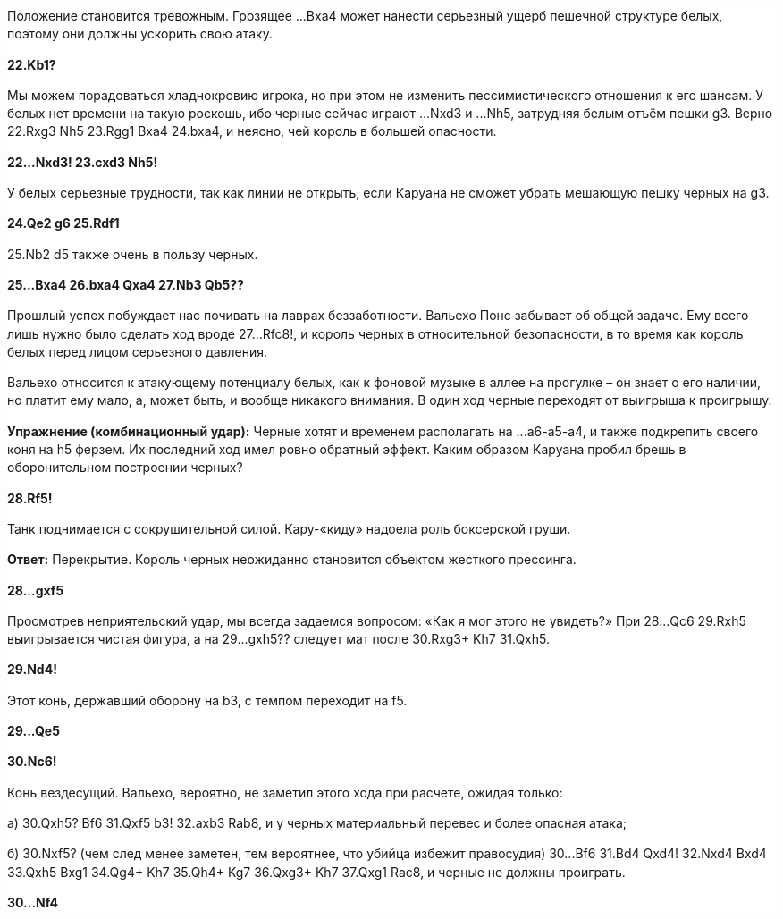 Положение становится тревожным. Грозящее ...Bxa4 может нанести серьезный ущерб пешечной структуре белых, поэтому они должны ускорить свою атаку.

**22.Kb1?**

Мы можем порадоваться хладнокровию игрока, но при этом не изменить пессимистического отношения к его шансам. У белых нет времени на такую роскошь, ибо черные сейчас играют ...Nxd3 и ...Nh5, затрудняя белым отъём пешки g3. Верно 22.Rxg3 Nh5 23.Rgg1 Bxa4 24.bxa4, и неясно, чей король в большей опасности.

**22...Nxd3! 23.cxd3 Nh5!**

У белых серьезные трудности, так как линии не открыть, если Каруана не сможет убрать мешающую пешку черных на g3.

**24.Qe2 g6 25.Rdf1**

25.Nb2 d5 также очень в пользу черных.

**25...Bxa4 26.bxa4 Qxa4 27.Nb3 Qb5??**

Прошлый успех побуждает нас почивать на лаврах беззаботности. Вальехо Понс забывает об общей задаче. Ему всего лишь нужно было сделать ход вроде 27...Rfc8!, и король черных в относительной безопасности, в то время как король белых перед лицом серьезного давления.

Вальехо относится к атакующему потенциалу белых, как к фоновой музыке в аллее на прогулке – он знает о его наличии, но платит ему мало, а, может быть, и вообще никакого внимания. В один ход черные переходят от выигрыша к проигрышу.

**Упражнение (комбинационный удар):** Черные хотят и временем располагать на ...a6-a5-a4, и также подкрепить своего коня на h5 ферзем. Их последний ход имел ровно обратный эффект. Каким образом Каруана пробил брешь в оборонительном построении черных?

**28.Rf5!**

Танк поднимается с сокрушительной силой. Кару-«киду» надоела роль боксерской груши.

**Ответ:** Перекрытие. Король черных неожиданно становится объектом жесткого прессинга.

**28...gxf5**

Просмотрев неприятельский удар, мы всегда задаемся вопросом: «Как я мог этого не увидеть?» При 28...Qc6 29.Rxh5 выигрывается чистая фигура, а на 29...gxh5?? следует мат после 30.Rxg3+ Kh7 31.Qxh5.

**29.Nd4!**

Этот конь, державший оборону на b3, с темпом переходит на f5.

**29...Qe5**

**30.Nc6!**

Конь вездесущий. Вальехо, вероятно, не заметил этого хода при расчете, ожидая только:

a) 30.Qxh5? Bf6 31.Qxf5 b3! 32.axb3 Rab8, и у черных материальный перевес и более опасная атака;

б) 30.Nxf5? (чем след менее заметен, тем вероятнее, что убийца избежит правосудия) 30...Bf6 31.Bd4 Qxd4! 32.Nxd4 Bxd4 33.Qxh5 Bxg1 34.Qg4+ Kh7 35.Qh4+ Kg7 36.Qxg3+ Kh7 37.Qxg1 Rac8, и черные не должны проиграть.

**30...Nf4**
